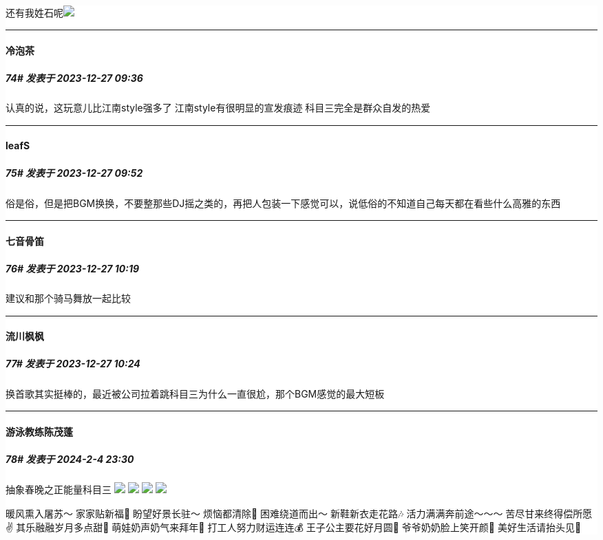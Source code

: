 还有我姓石呢<img src="https://static.saraba1st.com/image/smiley/face2017/035.png" referrerpolicy="no-referrer">

*****

####  冷泡茶  
##### 74#       发表于 2023-12-27 09:36

认真的说，这玩意儿比江南style强多了
江南style有很明显的宣发痕迹
科目三完全是群众自发的热爱

*****

####  leafS  
##### 75#       发表于 2023-12-27 09:52

俗是俗，但是把BGM换换，不要整那些DJ摇之类的，再把人包装一下感觉可以，说低俗的不知道自己每天都在看些什么高雅的东西

*****

####  七音骨笛  
##### 76#       发表于 2023-12-27 10:19

建议和那个骑马舞放一起比较

*****

####  流川枫枫  
##### 77#       发表于 2023-12-27 10:24

换首歌其实挺棒的，最近被公司拉着跳科目三为什么一直很尬，那个BGM感觉的最大短板

*****

####  游泳教练陈茂蓬  
##### 78#       发表于 2024-2-4 23:30

抽象春晚之正能量科目三
<img src="https://p.sda1.dev/15/72be9faf93e2c19da5ad76e463e2a22c/bili_v_1707059342180.gif" referrerpolicy="no-referrer">
<img src="https://p.sda1.dev/15/bbd80b7b1b4969f130e2fa1a1c0faeef/bili_v_1707060415188.gif" referrerpolicy="no-referrer">
<img src="https://p.sda1.dev/15/2b4da8f027f65603cfa9791893b2d0bb/bili_v_1707059447360.gif" referrerpolicy="no-referrer">
<img src="https://p.sda1.dev/15/b9da12e6017d5670e6312ef345eb14c3/bili_v_1707059485327.gif" referrerpolicy="no-referrer">

暖风熏入屠苏～
家家贴新福🎵
盼望好景长驻～
烦恼都清除🎵
困难绕道而出～
新鞋新衣走花路🎶
活力满满奔前途～～～
苦尽甘来终得偿所愿✌
其乐融融岁月多点甜🍬
萌娃奶声奶气来拜年🙏
打工人努力财运连连💰
王子公主要花好月圆🌺
爷爷奶奶脸上笑开颜💃
美好生活请抬头见👀
